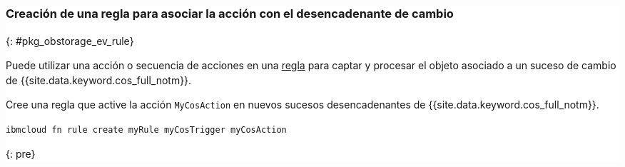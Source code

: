### Creación de una regla para asociar la acción con el desencadenante de cambio
{: #pkg_obstorage_ev_rule}

Puede utilizar una acción o secuencia de acciones en una
[regla](/docs/openwhisk?topic=cloud-functions-rules) para captar y procesar el objeto asociado a un suceso de cambio de {{site.data.keyword.cos_full_notm}}.

Cree una regla que active la acción `MyCosAction` en nuevos sucesos desencadenantes de {{site.data.keyword.cos_full_notm}}.
  ```
  ibmcloud fn rule create myRule myCosTrigger myCosAction
  ```
  {: pre}



